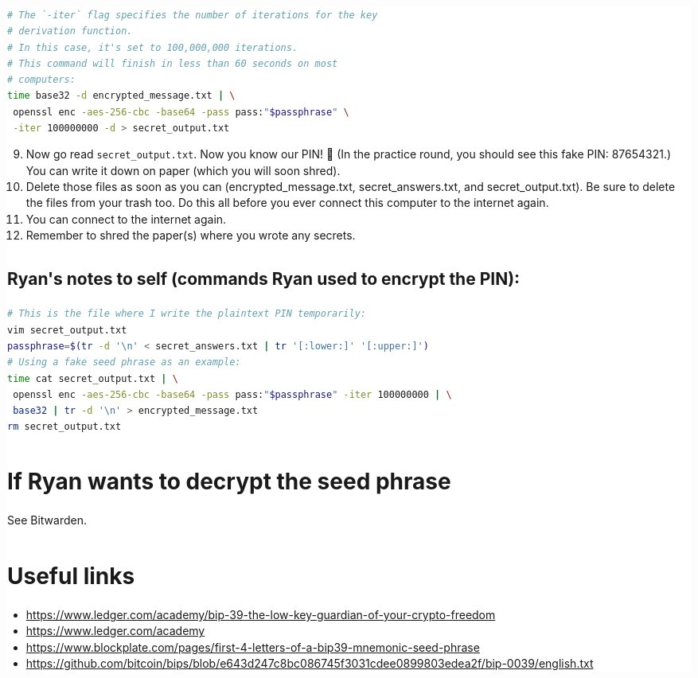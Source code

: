 ```bash
# The `-iter` flag specifies the number of iterations for the key
# derivation function.
# In this case, it's set to 100,000,000 iterations.
# This command will finish in less than 60 seconds on most
# computers:
time base32 -d encrypted_message.txt | \
 openssl enc -aes-256-cbc -base64 -pass pass:"$passphrase" \
 -iter 100000000 -d > secret_output.txt
```

9. Now go read `secret_output.txt`. Now you know our PIN! 🎉 (In the practice round, you should see this fake PIN: 87654321.) You can write it down on paper (which you will soon shred).
10. Delete those files as soon as you can (encrypted_message.txt, secret_answers.txt, and secret_output.txt). Be sure to delete the files from your trash too. Do this all before you ever connect this computer to the internet again.
11. You can connect to the internet again.
12. Remember to shred the paper(s) where you wrote any secrets.

## Ryan's notes to self (commands Ryan used to encrypt the PIN):

```bash
# This is the file where I write the plaintext PIN temporarily:
vim secret_output.txt
passphrase=$(tr -d '\n' < secret_answers.txt | tr '[:lower:]' '[:upper:]')
# Using a fake seed phrase as an example:
time cat secret_output.txt | \
 openssl enc -aes-256-cbc -base64 -pass pass:"$passphrase" -iter 100000000 | \
 base32 | tr -d '\n' > encrypted_message.txt
rm secret_output.txt
```

# If Ryan wants to decrypt the seed phrase

See Bitwarden.

# Useful links

- https://www.ledger.com/academy/bip-39-the-low-key-guardian-of-your-crypto-freedom
- https://www.ledger.com/academy
- https://www.blockplate.com/pages/first-4-letters-of-a-bip39-mnemonic-seed-phrase
- https://github.com/bitcoin/bips/blob/e643d247c8bc086745f3031cdee0899803edea2f/bip-0039/english.txt
